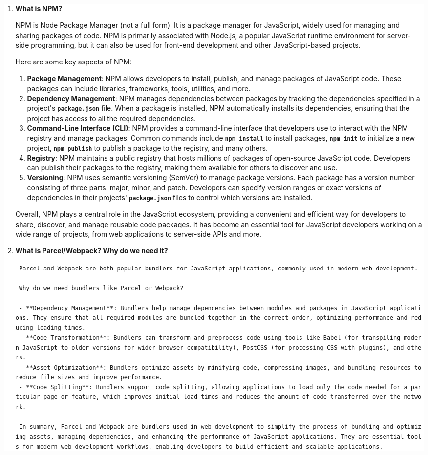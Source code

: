 1. **What is NPM?**
    
    NPM is Node Package Manager (not a full form). It is a package manager for JavaScript, widely used for managing and sharing packages of code. NPM is primarily associated with Node.js, a popular JavaScript runtime environment for server-side programming, but it can also be used for front-end development and other JavaScript-based projects.
    
    Here are some key aspects of NPM:
    
    1. **Package Management**: NPM allows developers to install, publish, and manage packages of JavaScript code. These packages can include libraries, frameworks, tools, utilities, and more.
    2. **Dependency Management**: NPM manages dependencies between packages by tracking the dependencies specified in a project's **`package.json`** file. When a package is installed, NPM automatically installs its dependencies, ensuring that the project has access to all the required dependencies.
    3. **Command-Line Interface (CLI)**: NPM provides a command-line interface that developers use to interact with the NPM registry and manage packages. Common commands include **`npm install`** to install packages, **`npm init`** to initialize a new project, **`npm publish`** to publish a package to the registry, and many others.
    4. **Registry**: NPM maintains a public registry that hosts millions of packages of open-source JavaScript code. Developers can publish their packages to the registry, making them available for others to discover and use.
    5. **Versioning**: NPM uses semantic versioning (SemVer) to manage package versions. Each package has a version number consisting of three parts: major, minor, and patch. Developers can specify version ranges or exact versions of dependencies in their projects' **`package.json`** files to control which versions are installed.
    
    Overall, NPM plays a central role in the JavaScript ecosystem, providing a convenient and efficient way for developers to share, discover, and manage reusable code packages. It has become an essential tool for JavaScript developers working on a wide range of projects, from web applications to server-side APIs and more.
    
2. **What is Parcel/Webpack? Why do we need it?**
        
        Parcel and Webpack are both popular bundlers for JavaScript applications, commonly used in modern web development. 
        
        Why do we need bundlers like Parcel or Webpack?
        
        - **Dependency Management**: Bundlers help manage dependencies between modules and packages in JavaScript applications. They ensure that all required modules are bundled together in the correct order, optimizing performance and reducing loading times.
        - **Code Transformation**: Bundlers can transform and preprocess code using tools like Babel (for transpiling modern JavaScript to older versions for wider browser compatibility), PostCSS (for processing CSS with plugins), and others.
        - **Asset Optimization**: Bundlers optimize assets by minifying code, compressing images, and bundling resources to reduce file sizes and improve performance.
        - **Code Splitting**: Bundlers support code splitting, allowing applications to load only the code needed for a particular page or feature, which improves initial load times and reduces the amount of code transferred over the network.
        
        In summary, Parcel and Webpack are bundlers used in web development to simplify the process of bundling and optimizing assets, managing dependencies, and enhancing the performance of JavaScript applications. They are essential tools for modern web development workflows, enabling developers to build efficient and scalable applications.
        
    